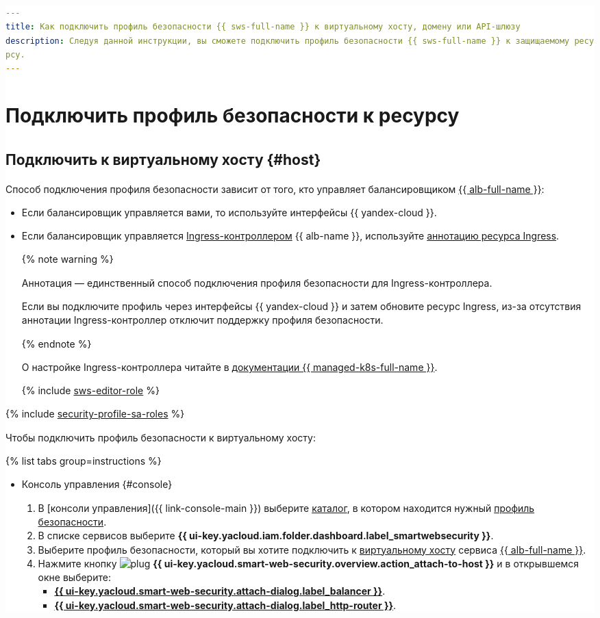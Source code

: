 ```yaml
---
title: Как подключить профиль безопасности {{ sws-full-name }} к виртуальному хосту, домену или API-шлюзу
description: Следуя данной инструкции, вы сможете подключить профиль безопасности {{ sws-full-name }} к защищаемому ресурсу.
---
```


# Подключить профиль безопасности к ресурсу

## Подключить к виртуальному хосту {#host}

Способ подключения профиля безопасности зависит от того, кто управляет балансировщиком [{{ alb-full-name }}](../../application-load-balancer/concepts/index.md):

* Если балансировщик управляется вами, то используйте интерфейсы {{ yandex-cloud }}.

* Если балансировщик управляется [Ingress-контроллером](../../application-load-balancer/tools/k8s-ingress-controller/index.md) {{ alb-name }}, используйте [аннотацию ресурса Ingress](../../application-load-balancer/k8s-ref/ingress.md#annot-security-profile-id).

    {% note warning %}

    Аннотация — единственный способ подключения профиля безопасности для Ingress-контроллера.

    Если вы подключите профиль через интерфейсы {{ yandex-cloud }} и затем обновите ресурс Ingress, из-за отсутствия аннотации Ingress-контроллер отключит поддержку профиля безопасности.

    {% endnote %}

    О настройке Ingress-контроллера читайте в [документации {{ managed-k8s-full-name }}](../../managed-kubernetes/tutorials/alb-ingress-controller.md).

    {% include [sws-editor-role](../../_includes/managed-kubernetes/alb-ref/sws-editor-role.md) %}

{% include [security-profile-sa-roles](../../_includes/smartwebsecurity/security-profile-sa-roles.md) %}

Чтобы подключить профиль безопасности к виртуальному хосту:

{% list tabs group=instructions %}

- Консоль управления {#console}

  1. В [консоли управления]({{ link-console-main }}) выберите [каталог](../../resource-manager/concepts/resources-hierarchy.md#folder), в котором находится нужный [профиль безопасности](../concepts/profiles.md).
  1. В списке сервисов выберите **{{ ui-key.yacloud.iam.folder.dashboard.label_smartwebsecurity }}**.
  1. Выберите профиль безопасности, который вы хотите подключить к [виртуальному хосту](../../application-load-balancer/concepts/http-router.md#virtual-host) сервиса [{{ alb-full-name }}](../../application-load-balancer/).
  1. Нажмите кнопку ![plug](../../_assets/console-icons/plug-connection.svg) **{{ ui-key.yacloud.smart-web-security.overview.action_attach-to-host }}** и в открывшемся окне выберите:
      * [**{{ ui-key.yacloud.smart-web-security.attach-dialog.label_balancer }}**](../../application-load-balancer/concepts/application-load-balancer.md).
      * [**{{ ui-key.yacloud.smart-web-security.attach-dialog.label_http-router }}**](../../application-load-balancer/concepts/http-router.md).

